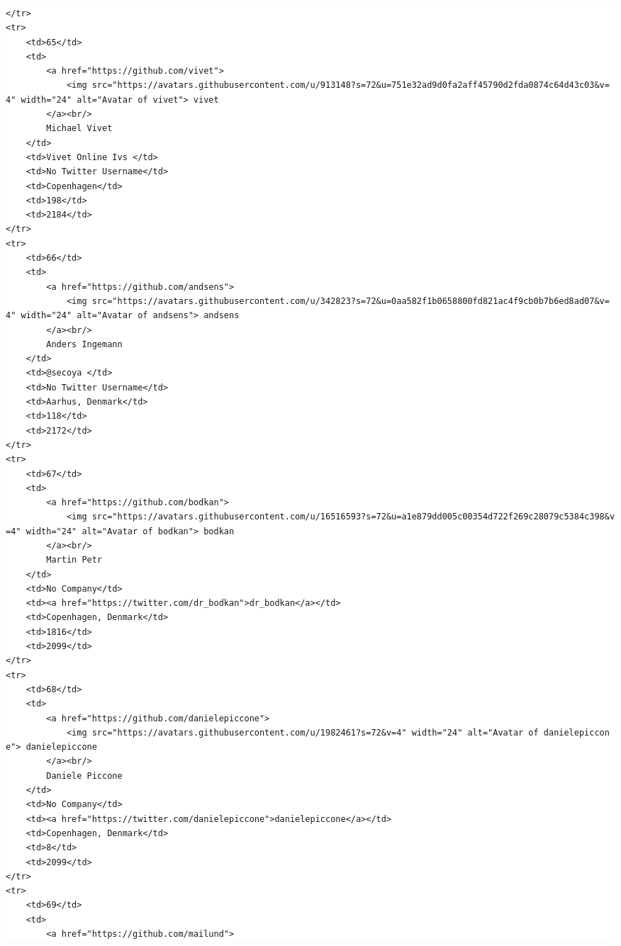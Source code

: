 	</tr>
	<tr>
		<td>65</td>
		<td>
			<a href="https://github.com/vivet">
				<img src="https://avatars.githubusercontent.com/u/913148?s=72&u=751e32ad9d0fa2aff45790d2fda0874c64d43c03&v=4" width="24" alt="Avatar of vivet"> vivet
			</a><br/>
			Michael Vivet
		</td>
		<td>Vivet Online Ivs </td>
		<td>No Twitter Username</td>
		<td>Copenhagen</td>
		<td>198</td>
		<td>2184</td>
	</tr>
	<tr>
		<td>66</td>
		<td>
			<a href="https://github.com/andsens">
				<img src="https://avatars.githubusercontent.com/u/342823?s=72&u=0aa582f1b0658800fd821ac4f9cb0b7b6ed8ad07&v=4" width="24" alt="Avatar of andsens"> andsens
			</a><br/>
			Anders Ingemann
		</td>
		<td>@secoya </td>
		<td>No Twitter Username</td>
		<td>Aarhus, Denmark</td>
		<td>118</td>
		<td>2172</td>
	</tr>
	<tr>
		<td>67</td>
		<td>
			<a href="https://github.com/bodkan">
				<img src="https://avatars.githubusercontent.com/u/16516593?s=72&u=a1e879dd005c00354d722f269c28079c5384c398&v=4" width="24" alt="Avatar of bodkan"> bodkan
			</a><br/>
			Martin Petr
		</td>
		<td>No Company</td>
		<td><a href="https://twitter.com/dr_bodkan">dr_bodkan</a></td>
		<td>Copenhagen, Denmark</td>
		<td>1816</td>
		<td>2099</td>
	</tr>
	<tr>
		<td>68</td>
		<td>
			<a href="https://github.com/danielepiccone">
				<img src="https://avatars.githubusercontent.com/u/1982461?s=72&v=4" width="24" alt="Avatar of danielepiccone"> danielepiccone
			</a><br/>
			Daniele Piccone
		</td>
		<td>No Company</td>
		<td><a href="https://twitter.com/danielepiccone">danielepiccone</a></td>
		<td>Copenhagen, Denmark</td>
		<td>8</td>
		<td>2099</td>
	</tr>
	<tr>
		<td>69</td>
		<td>
			<a href="https://github.com/mailund">
